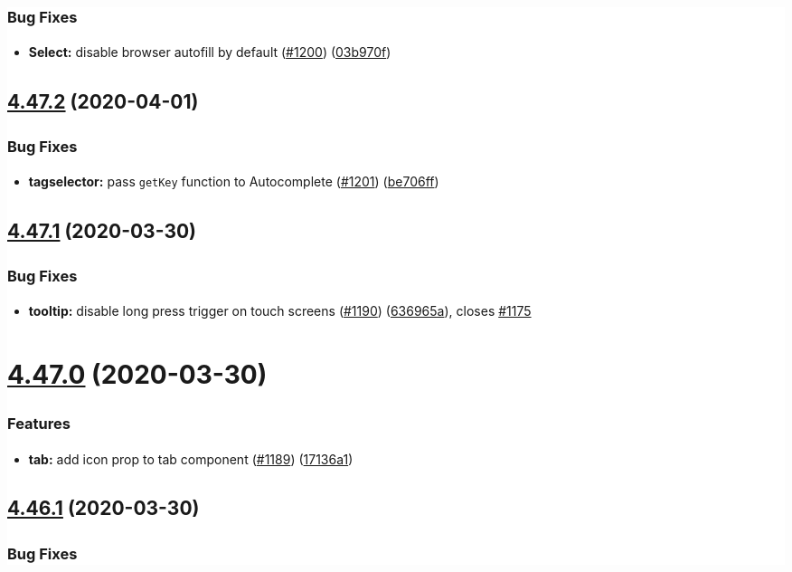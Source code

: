 
### Bug Fixes

* **Select:** disable browser autofill by default ([#1200](https://github.com/toptal/picasso/issues/1200)) ([03b970f](https://github.com/toptal/picasso/commit/03b970f992456c3b65343c83a0bf8031cad1a614))





## [4.47.2](https://github.com/toptal/picasso/compare/@toptal/picasso@4.47.1...@toptal/picasso@4.47.2) (2020-04-01)


### Bug Fixes

* **tagselector:** pass `getKey` function to Autocomplete ([#1201](https://github.com/toptal/picasso/issues/1201)) ([be706ff](https://github.com/toptal/picasso/commit/be706ffae1e0812dca7aa92be95ed66fde051bfb))





## [4.47.1](https://github.com/toptal/picasso/compare/@toptal/picasso@4.47.0...@toptal/picasso@4.47.1) (2020-03-30)


### Bug Fixes

* **tooltip:** disable long press trigger on touch screens ([#1190](https://github.com/toptal/picasso/issues/1190)) ([636965a](https://github.com/toptal/picasso/commit/636965ad024efa0d62177b65be17f1f1870d62d4)), closes [#1175](https://github.com/toptal/picasso/issues/1175)





# [4.47.0](https://github.com/toptal/picasso/compare/@toptal/picasso@4.46.1...@toptal/picasso@4.47.0) (2020-03-30)


### Features

* **tab:** add icon prop to tab component ([#1189](https://github.com/toptal/picasso/issues/1189)) ([17136a1](https://github.com/toptal/picasso/commit/17136a1e1369cabadf7c3b137e13413514eb853f))





## [4.46.1](https://github.com/toptal/picasso/compare/@toptal/picasso@4.46.0...@toptal/picasso@4.46.1) (2020-03-30)


### Bug Fixes
